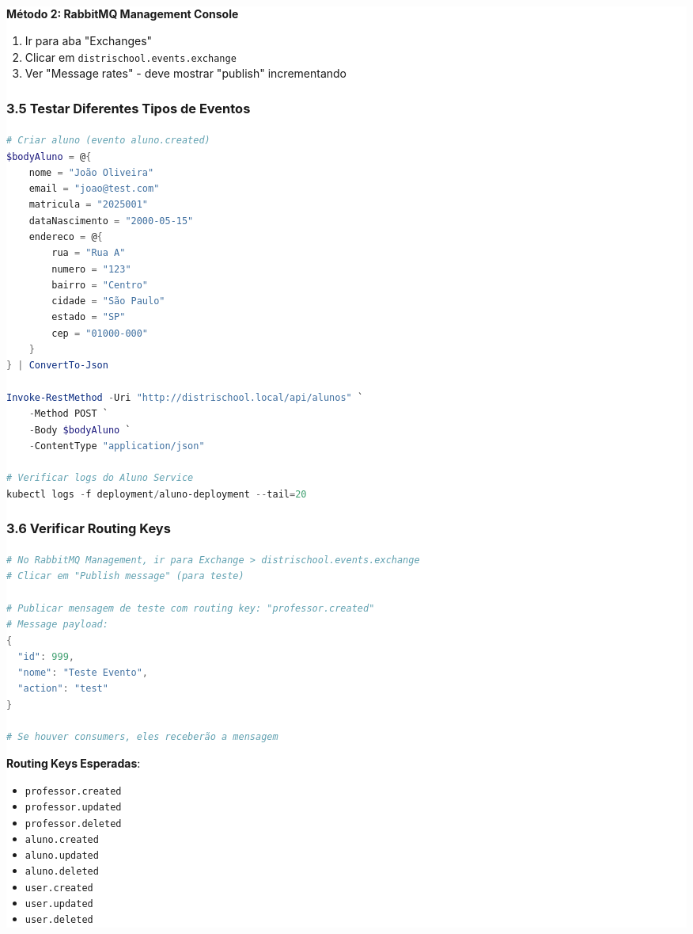 **Método 2: RabbitMQ Management Console**

1. Ir para aba "Exchanges"
2. Clicar em `distrischool.events.exchange`
3. Ver "Message rates" - deve mostrar "publish" incrementando

### 3.5 Testar Diferentes Tipos de Eventos

```powershell
# Criar aluno (evento aluno.created)
$bodyAluno = @{
    nome = "João Oliveira"
    email = "joao@test.com"
    matricula = "2025001"
    dataNascimento = "2000-05-15"
    endereco = @{
        rua = "Rua A"
        numero = "123"
        bairro = "Centro"
        cidade = "São Paulo"
        estado = "SP"
        cep = "01000-000"
    }
} | ConvertTo-Json

Invoke-RestMethod -Uri "http://distrischool.local/api/alunos" `
    -Method POST `
    -Body $bodyAluno `
    -ContentType "application/json"

# Verificar logs do Aluno Service
kubectl logs -f deployment/aluno-deployment --tail=20
```

### 3.6 Verificar Routing Keys

```powershell
# No RabbitMQ Management, ir para Exchange > distrischool.events.exchange
# Clicar em "Publish message" (para teste)

# Publicar mensagem de teste com routing key: "professor.created"
# Message payload:
{
  "id": 999,
  "nome": "Teste Evento",
  "action": "test"
}

# Se houver consumers, eles receberão a mensagem
```

**Routing Keys Esperadas**:
- `professor.created`
- `professor.updated`
- `professor.deleted`
- `aluno.created`
- `aluno.updated`
- `aluno.deleted`
- `user.created`
- `user.updated`
- `user.deleted`
